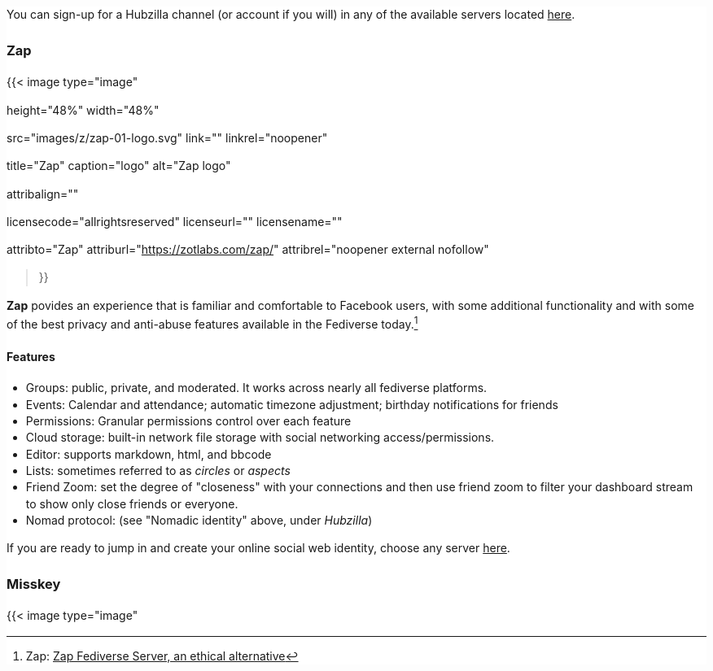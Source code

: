 You can sign-up for a Hubzilla channel (or account if you will) in any of the available servers located [here](https://hubzilla.org/pubsites).

[^c]: Hubzilla: [Nomadic identity and cloning](https://hubzilla.org//page/hubzilla/hubzilla-project)

### Zap

{{< image
  type="image"

  height="48%"
  width="48%"

  src="images/z/zap-01-logo.svg"
  link=""
  linkrel="noopener"

  title="Zap"
  caption="logo"
  alt="Zap logo"

  attribalign=""

  licensecode="allrightsreserved"
  licenseurl=""
  licensename=""

  attribto="Zap"
  attriburl="https://zotlabs.com/zap/"
  attribrel="noopener external nofollow"
>}}

**Zap** povides an experience that is familiar and comfortable to Facebook users, with some additional functionality and with some of the best privacy and anti-abuse features available in the Fediverse today.[^d]

[^d]: Zap: [Zap Fediverse Server, an ethical alternative](https://zotlabs.com/zap/)

#### Features

- Groups: public, private, and moderated. It works across nearly all fediverse platforms.
- Events: Calendar and attendance; automatic timezone adjustment; birthday notifications for friends
- Permissions: Granular permissions control over each feature
- Cloud storage: built-in network file storage with social networking access/permissions.
- Editor: supports markdown, html, and bbcode
- Lists: sometimes referred to as *circles* or *aspects*
- Friend Zoom: set the degree of "closeness" with your connections and then use friend zoom to filter your dashboard stream to show only close friends or everyone.
- Nomad protocol: (see "Nomadic identity" above, under *Hubzilla*)

If you are ready to jump in and create your online social web identity, choose any server [here](https://z.macgirvin.com/sites?project=zap).

### Misskey

{{< image
  type="image"


[^a]: Cloudflare: [Understanding How Facebook Disappeared from the Internet](https://blog.cloudflare.com/october-2021-facebook-outage/)
[^b]: Sheera Frenkel: [… employees unable to enter buildings this morning … because their badges weren't working to access doors](https://twitter.com/sheeraf/status/1445099150316503057)
[^e]: Misskey: [Let's start Misskey](https://join.misskey.page)
[^f]: Pixelfed: [A free and ethical photo sharing platform](https://pixelfed.org)
[^g]: Mastodon: [Social networking, back in your hands](https://joinmastodon.org)
[^h]: PeerTube: [A decentralized and free/libre alternative to video broadcasting services](https://joinpeertube.org)
[^k]: Keybase: [End-to-end encryption for things that matter](https://keybase.io)
[^i]: Matrix: [An open network for secure, decentralized communication](https://matrix.org)
[^j]: Session: [Send Messages, Not Metadata](https://getsession.org)